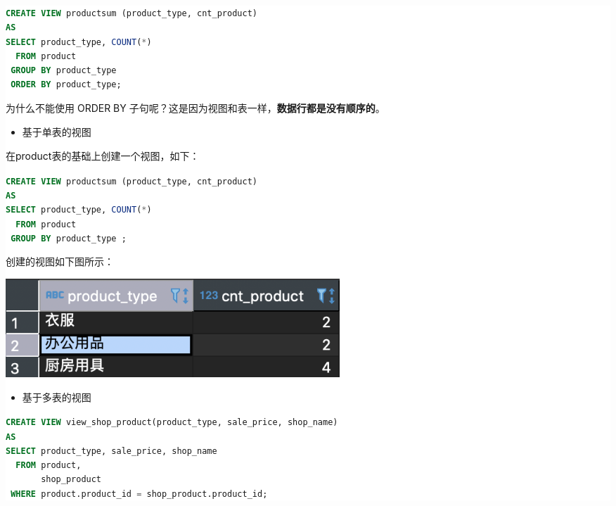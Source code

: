 ```sql
CREATE VIEW productsum (product_type, cnt_product)
AS
SELECT product_type, COUNT(*)
  FROM product
 GROUP BY product_type
 ORDER BY product_type;
```

为什么不能使用 ORDER BY 子句呢？这是因为视图和表一样，**数据行都是没有顺序的**。

* 基于单表的视图

在product表的基础上创建一个视图，如下：

```sql
CREATE VIEW productsum (product_type, cnt_product)
AS
SELECT product_type, COUNT(*)
  FROM product
 GROUP BY product_type ;
```

创建的视图如下图所示：

<img src="./imgs/03/ch03.03view3.png" alt="图片" style="zoom:80%;" />

* 基于多表的视图

```sql
CREATE VIEW view_shop_product(product_type, sale_price, shop_name)
AS
SELECT product_type, sale_price, shop_name
  FROM product,
       shop_product
 WHERE product.product_id = shop_product.product_id;
```
